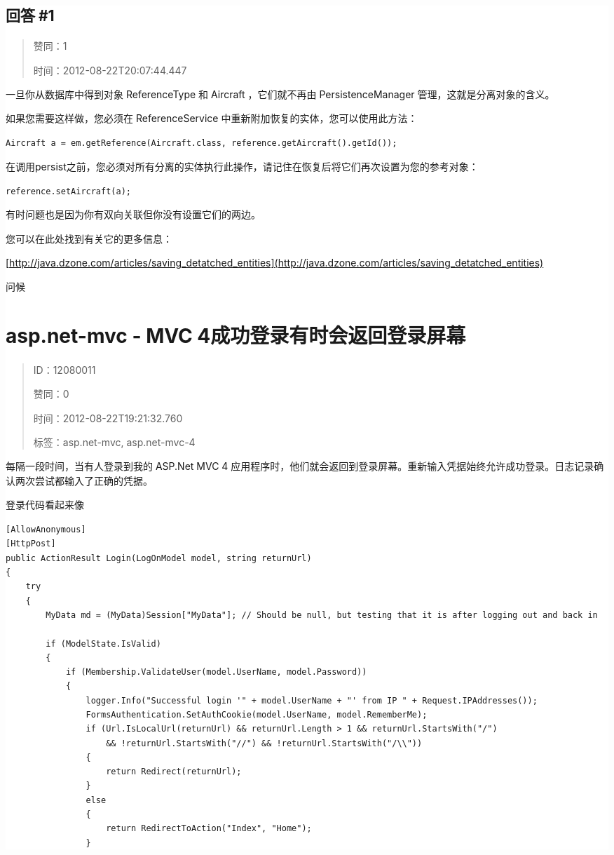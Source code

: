 ## 回答 #1

> 赞同：1
> 
> 时间：2012-08-22T20:07:44.447

一旦你从数据库中得到对象 ReferenceType 和 Aircraft ，它们就不再由 PersistenceManager 管理，这就是分离对象的含义。

如果您需要这样做，您必须在 ReferenceService 中重新附加恢复的实体，您可以使用此方法：

```
Aircraft a = em.getReference(Aircraft.class, reference.getAircraft().getId()); 
```

在调用persist之前，您必须对所有分离的实体执行此操作，请记住在恢复后将它们再次设置为您的参考对象：

```
reference.setAircraft(a); 
```

有时问题也是因为你有双向关联但你没有设置它们的两边。

您可以在此处找到有关它的更多信息：

[http://java.dzone.com/articles/saving_detatched_entities](http://java.dzone.com/articles/saving_detatched_entities)

问候

# asp.net-mvc - MVC 4成功登录有时会返回登录屏幕

> ID：12080011
> 
> 赞同：0
> 
> 时间：2012-08-22T19:21:32.760
> 
> 标签：asp.net-mvc, asp.net-mvc-4

每隔一段时间，当有人登录到我的 ASP.Net MVC 4 应用程序时，他们就会返回到登录屏幕。重新输入凭据始终允许成功登录。日志记录确认两次尝试都输入了正确的凭据。

登录代码看起来像

```
[AllowAnonymous]
[HttpPost]
public ActionResult Login(LogOnModel model, string returnUrl)
{
    try
    {
        MyData md = (MyData)Session["MyData"]; // Should be null, but testing that it is after logging out and back in

        if (ModelState.IsValid)
        {
            if (Membership.ValidateUser(model.UserName, model.Password))
            {
                logger.Info("Successful login '" + model.UserName + "' from IP " + Request.IPAddresses());
                FormsAuthentication.SetAuthCookie(model.UserName, model.RememberMe);
                if (Url.IsLocalUrl(returnUrl) && returnUrl.Length > 1 && returnUrl.StartsWith("/")
                    && !returnUrl.StartsWith("//") && !returnUrl.StartsWith("/\\"))
                {
                    return Redirect(returnUrl);
                }
                else
                {
                    return RedirectToAction("Index", "Home");
                }
```